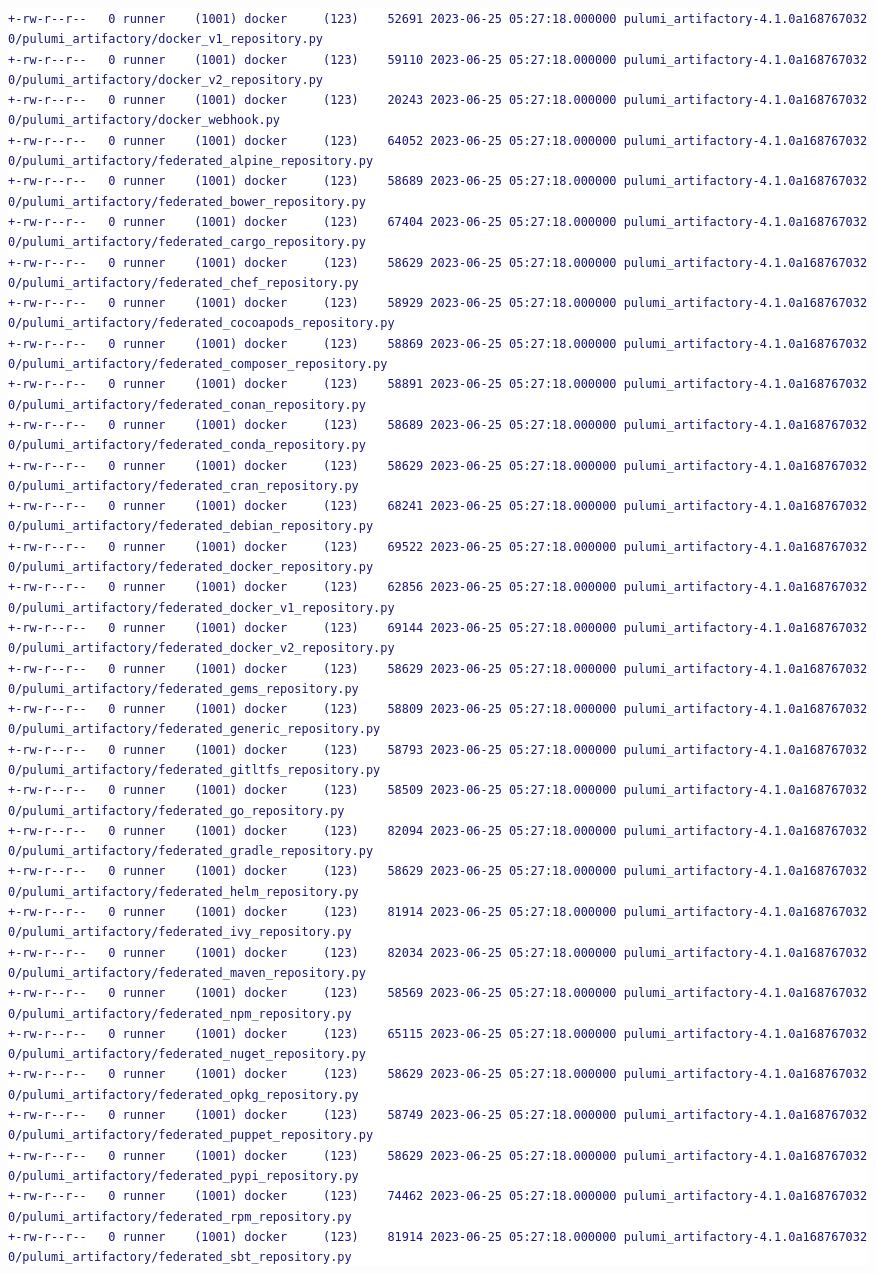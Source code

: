 ```diff
+-rw-r--r--   0 runner    (1001) docker     (123)    52691 2023-06-25 05:27:18.000000 pulumi_artifactory-4.1.0a1687670320/pulumi_artifactory/docker_v1_repository.py
+-rw-r--r--   0 runner    (1001) docker     (123)    59110 2023-06-25 05:27:18.000000 pulumi_artifactory-4.1.0a1687670320/pulumi_artifactory/docker_v2_repository.py
+-rw-r--r--   0 runner    (1001) docker     (123)    20243 2023-06-25 05:27:18.000000 pulumi_artifactory-4.1.0a1687670320/pulumi_artifactory/docker_webhook.py
+-rw-r--r--   0 runner    (1001) docker     (123)    64052 2023-06-25 05:27:18.000000 pulumi_artifactory-4.1.0a1687670320/pulumi_artifactory/federated_alpine_repository.py
+-rw-r--r--   0 runner    (1001) docker     (123)    58689 2023-06-25 05:27:18.000000 pulumi_artifactory-4.1.0a1687670320/pulumi_artifactory/federated_bower_repository.py
+-rw-r--r--   0 runner    (1001) docker     (123)    67404 2023-06-25 05:27:18.000000 pulumi_artifactory-4.1.0a1687670320/pulumi_artifactory/federated_cargo_repository.py
+-rw-r--r--   0 runner    (1001) docker     (123)    58629 2023-06-25 05:27:18.000000 pulumi_artifactory-4.1.0a1687670320/pulumi_artifactory/federated_chef_repository.py
+-rw-r--r--   0 runner    (1001) docker     (123)    58929 2023-06-25 05:27:18.000000 pulumi_artifactory-4.1.0a1687670320/pulumi_artifactory/federated_cocoapods_repository.py
+-rw-r--r--   0 runner    (1001) docker     (123)    58869 2023-06-25 05:27:18.000000 pulumi_artifactory-4.1.0a1687670320/pulumi_artifactory/federated_composer_repository.py
+-rw-r--r--   0 runner    (1001) docker     (123)    58891 2023-06-25 05:27:18.000000 pulumi_artifactory-4.1.0a1687670320/pulumi_artifactory/federated_conan_repository.py
+-rw-r--r--   0 runner    (1001) docker     (123)    58689 2023-06-25 05:27:18.000000 pulumi_artifactory-4.1.0a1687670320/pulumi_artifactory/federated_conda_repository.py
+-rw-r--r--   0 runner    (1001) docker     (123)    58629 2023-06-25 05:27:18.000000 pulumi_artifactory-4.1.0a1687670320/pulumi_artifactory/federated_cran_repository.py
+-rw-r--r--   0 runner    (1001) docker     (123)    68241 2023-06-25 05:27:18.000000 pulumi_artifactory-4.1.0a1687670320/pulumi_artifactory/federated_debian_repository.py
+-rw-r--r--   0 runner    (1001) docker     (123)    69522 2023-06-25 05:27:18.000000 pulumi_artifactory-4.1.0a1687670320/pulumi_artifactory/federated_docker_repository.py
+-rw-r--r--   0 runner    (1001) docker     (123)    62856 2023-06-25 05:27:18.000000 pulumi_artifactory-4.1.0a1687670320/pulumi_artifactory/federated_docker_v1_repository.py
+-rw-r--r--   0 runner    (1001) docker     (123)    69144 2023-06-25 05:27:18.000000 pulumi_artifactory-4.1.0a1687670320/pulumi_artifactory/federated_docker_v2_repository.py
+-rw-r--r--   0 runner    (1001) docker     (123)    58629 2023-06-25 05:27:18.000000 pulumi_artifactory-4.1.0a1687670320/pulumi_artifactory/federated_gems_repository.py
+-rw-r--r--   0 runner    (1001) docker     (123)    58809 2023-06-25 05:27:18.000000 pulumi_artifactory-4.1.0a1687670320/pulumi_artifactory/federated_generic_repository.py
+-rw-r--r--   0 runner    (1001) docker     (123)    58793 2023-06-25 05:27:18.000000 pulumi_artifactory-4.1.0a1687670320/pulumi_artifactory/federated_gitltfs_repository.py
+-rw-r--r--   0 runner    (1001) docker     (123)    58509 2023-06-25 05:27:18.000000 pulumi_artifactory-4.1.0a1687670320/pulumi_artifactory/federated_go_repository.py
+-rw-r--r--   0 runner    (1001) docker     (123)    82094 2023-06-25 05:27:18.000000 pulumi_artifactory-4.1.0a1687670320/pulumi_artifactory/federated_gradle_repository.py
+-rw-r--r--   0 runner    (1001) docker     (123)    58629 2023-06-25 05:27:18.000000 pulumi_artifactory-4.1.0a1687670320/pulumi_artifactory/federated_helm_repository.py
+-rw-r--r--   0 runner    (1001) docker     (123)    81914 2023-06-25 05:27:18.000000 pulumi_artifactory-4.1.0a1687670320/pulumi_artifactory/federated_ivy_repository.py
+-rw-r--r--   0 runner    (1001) docker     (123)    82034 2023-06-25 05:27:18.000000 pulumi_artifactory-4.1.0a1687670320/pulumi_artifactory/federated_maven_repository.py
+-rw-r--r--   0 runner    (1001) docker     (123)    58569 2023-06-25 05:27:18.000000 pulumi_artifactory-4.1.0a1687670320/pulumi_artifactory/federated_npm_repository.py
+-rw-r--r--   0 runner    (1001) docker     (123)    65115 2023-06-25 05:27:18.000000 pulumi_artifactory-4.1.0a1687670320/pulumi_artifactory/federated_nuget_repository.py
+-rw-r--r--   0 runner    (1001) docker     (123)    58629 2023-06-25 05:27:18.000000 pulumi_artifactory-4.1.0a1687670320/pulumi_artifactory/federated_opkg_repository.py
+-rw-r--r--   0 runner    (1001) docker     (123)    58749 2023-06-25 05:27:18.000000 pulumi_artifactory-4.1.0a1687670320/pulumi_artifactory/federated_puppet_repository.py
+-rw-r--r--   0 runner    (1001) docker     (123)    58629 2023-06-25 05:27:18.000000 pulumi_artifactory-4.1.0a1687670320/pulumi_artifactory/federated_pypi_repository.py
+-rw-r--r--   0 runner    (1001) docker     (123)    74462 2023-06-25 05:27:18.000000 pulumi_artifactory-4.1.0a1687670320/pulumi_artifactory/federated_rpm_repository.py
+-rw-r--r--   0 runner    (1001) docker     (123)    81914 2023-06-25 05:27:18.000000 pulumi_artifactory-4.1.0a1687670320/pulumi_artifactory/federated_sbt_repository.py
```